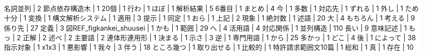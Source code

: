 名詞並列 | 2
節点依存構造木 | 1
20個 | 1
行わ | 1
ほぼ | 1
解析結果 | 5
6番目 | 1
まとめ | 4
今 | 1
多数 | 1
対応先 | 1
ずれる | 1
外し | 1
ため十分 | 1
変換 | 1
構文解析システム | 1
適用 | 3
提示 | 1
同定 | 1
おら | 1
上記 | 2
現象 | 1
絶対数 | 1
述語 | 20
大 | 4
もちろん | 1
考える | 9
係り先 | 27
定義 | 3
図REF_figkankei_shuusei | 1
かも | 1
範囲 | 29
へ | 4
活用語 | 4
対応関係 | 1
並列構造 | 110
長い | 9
意味記述 | 1
もっ | 2
正解 | 2
述べ | 2
主要語 | 2
連体形連用形 | 1
決まる | 1
示さ | 3
逆 | 1
専門用語 | 1
から | 25
多かっ | 1
どこ | 4
後 | 1
によって | 38
指示対象 | 1
x1x3 | 1
悪影響 | 1
我々 | 3
伴う | 18
ところ幾つ | 1
取り出せる | 1
比較的 | 1
特許請求範囲文10篇 | 1
総和 | 1
真 | 1
存在 | 10